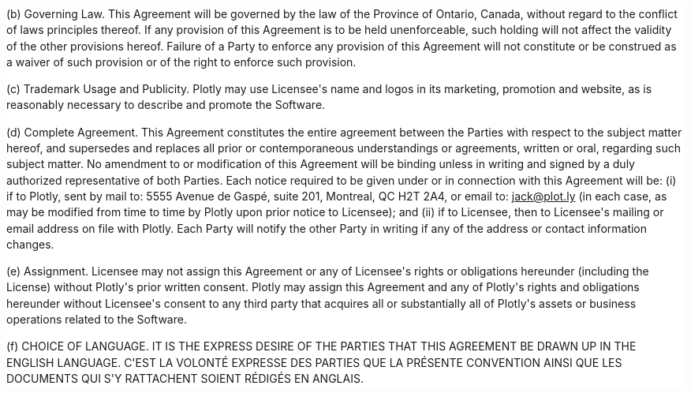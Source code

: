 (b) Governing Law. This Agreement will be governed by the law of the Province of Ontario, Canada, without regard to the conflict of laws principles thereof. If any provision of this Agreement is to be held unenforceable, such holding will not affect the validity of the other provisions hereof. Failure of a Party to enforce any provision of this Agreement will not constitute or be construed as a waiver of such provision or of the right to enforce such provision.

(c) Trademark Usage and Publicity. Plotly may use Licensee&#39;s name and logos in its marketing, promotion and website, as is reasonably necessary to describe and promote the Software.

(d) Complete Agreement. This Agreement constitutes the entire agreement between the Parties with respect to the subject matter hereof, and supersedes and replaces all prior or contemporaneous understandings or agreements, written or oral, regarding such subject matter. No amendment to or modification of this Agreement will be binding unless in writing and signed by a duly authorized representative of both Parties.  Each notice required to be given under or in connection with this Agreement will be: (i) if to Plotly, sent by mail to: 5555 Avenue de Gaspé, suite 201, Montreal, QC H2T 2A4, or email to: [jack@plot.ly](mailto:jack@plot.ly) (in each case, as may be modified from time to time by Plotly upon prior notice to Licensee); and (ii) if to Licensee, then to Licensee&#39;s mailing or email address on file with Plotly.  Each Party will notify the other Party in writing if any of the address or contact information changes.

(e) Assignment. Licensee may not assign this Agreement or any of Licensee&#39;s rights or obligations hereunder (including the License) without Plotly&#39;s prior written consent.  Plotly may assign this Agreement and any of Plotly&#39;s rights and obligations hereunder without Licensee&#39;s consent to any third party that acquires all or substantially all of Plotly&#39;s assets or business operations related to the Software.

(f) CHOICE OF LANGUAGE. IT IS THE EXPRESS DESIRE OF THE PARTIES THAT THIS AGREEMENT BE DRAWN UP IN THE ENGLISH LANGUAGE.  C&#39;EST LA VOLONTÉ EXPRESSE DES PARTIES QUE LA PRÉSENTE CONVENTION AINSI QUE LES DOCUMENTS QUI S&#39;Y RATTACHENT SOIENT RÉDIGÉS EN ANGLAIS.
